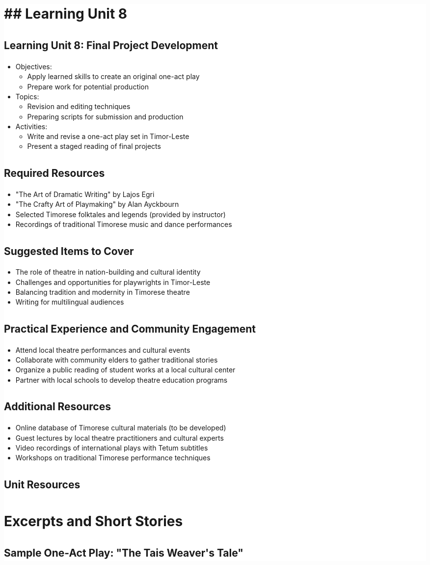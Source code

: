 # ## Learning Unit 8

## Learning Unit 8: Final Project Development
- Objectives:
  * Apply learned skills to create an original one-act play
  * Prepare work for potential production
- Topics:
  * Revision and editing techniques
  * Preparing scripts for submission and production
- Activities:
  * Write and revise a one-act play set in Timor-Leste
  * Present a staged reading of final projects

## Required Resources

- "The Art of Dramatic Writing" by Lajos Egri
- "The Crafty Art of Playmaking" by Alan Ayckbourn
- Selected Timorese folktales and legends (provided by instructor)
- Recordings of traditional Timorese music and dance performances

## Suggested Items to Cover

- The role of theatre in nation-building and cultural identity
- Challenges and opportunities for playwrights in Timor-Leste
- Balancing tradition and modernity in Timorese theatre
- Writing for multilingual audiences

## Practical Experience and Community Engagement

- Attend local theatre performances and cultural events
- Collaborate with community elders to gather traditional stories
- Organize a public reading of student works at a local cultural center
- Partner with local schools to develop theatre education programs

## Additional Resources

- Online database of Timorese cultural materials (to be developed)
- Guest lectures by local theatre practitioners and cultural experts
- Video recordings of international plays with Tetum subtitles
- Workshops on traditional Timorese performance techniques

## Unit Resources

# Excerpts and Short Stories

## Sample One-Act Play: "The Tais Weaver's Tale"
